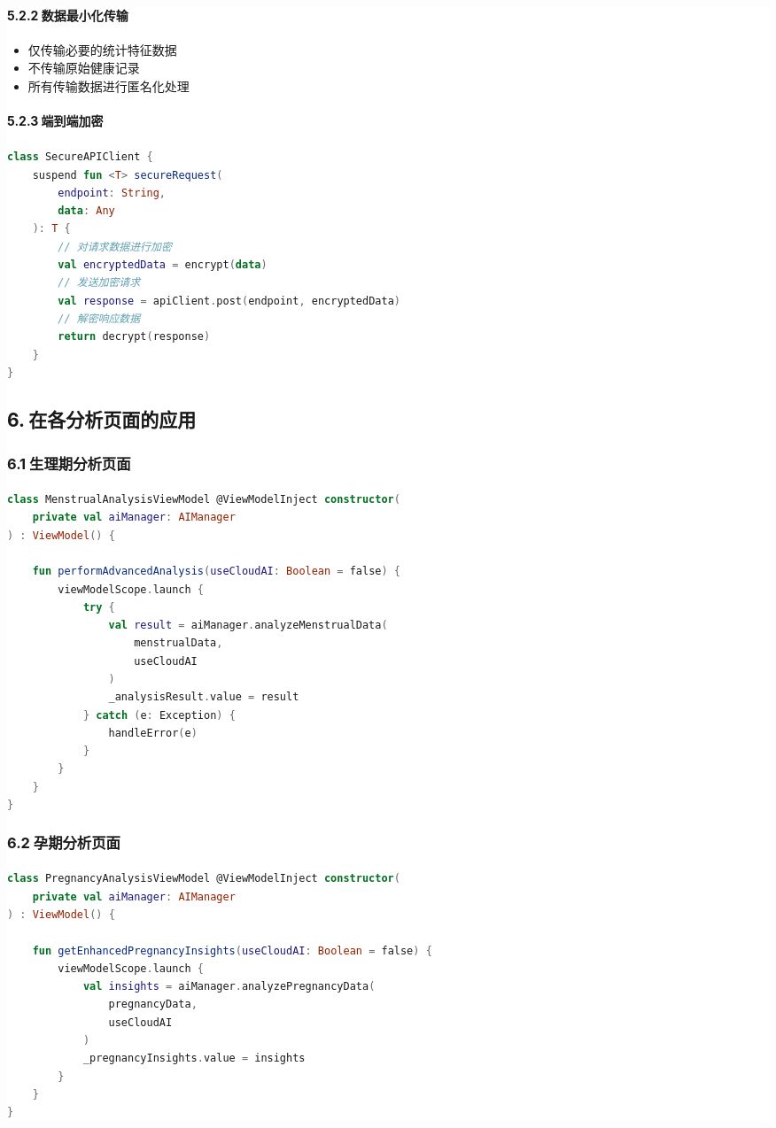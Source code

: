 #### 5.2.2 数据最小化传输
- 仅传输必要的统计特征数据
- 不传输原始健康记录
- 所有传输数据进行匿名化处理

#### 5.2.3 端到端加密
```kotlin
class SecureAPIClient {
    suspend fun <T> secureRequest(
        endpoint: String, 
        data: Any
    ): T {
        // 对请求数据进行加密
        val encryptedData = encrypt(data)
        // 发送加密请求
        val response = apiClient.post(endpoint, encryptedData)
        // 解密响应数据
        return decrypt(response)
    }
}
```

## 6. 在各分析页面的应用

### 6.1 生理期分析页面
```kotlin
class MenstrualAnalysisViewModel @ViewModelInject constructor(
    private val aiManager: AIManager
) : ViewModel() {
    
    fun performAdvancedAnalysis(useCloudAI: Boolean = false) {
        viewModelScope.launch {
            try {
                val result = aiManager.analyzeMenstrualData(
                    menstrualData, 
                    useCloudAI
                )
                _analysisResult.value = result
            } catch (e: Exception) {
                handleError(e)
            }
        }
    }
}
```

### 6.2 孕期分析页面
```kotlin
class PregnancyAnalysisViewModel @ViewModelInject constructor(
    private val aiManager: AIManager
) : ViewModel() {
    
    fun getEnhancedPregnancyInsights(useCloudAI: Boolean = false) {
        viewModelScope.launch {
            val insights = aiManager.analyzePregnancyData(
                pregnancyData, 
                useCloudAI
            )
            _pregnancyInsights.value = insights
        }
    }
}
```
